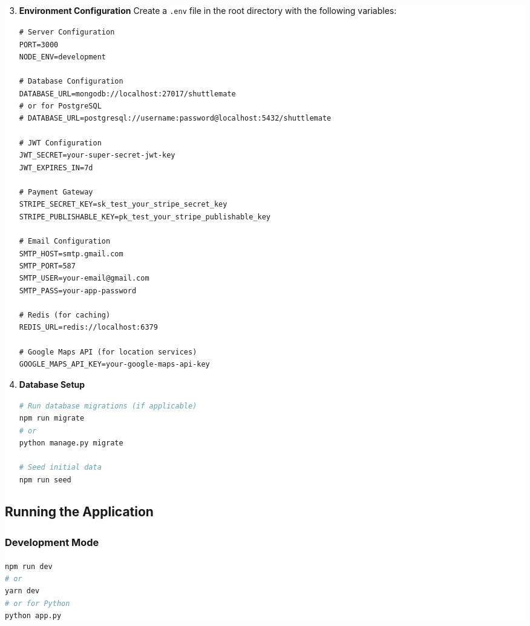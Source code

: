 3. **Environment Configuration**
   Create a `.env` file in the root directory with the following variables:
   ```env
   # Server Configuration
   PORT=3000
   NODE_ENV=development

   # Database Configuration
   DATABASE_URL=mongodb://localhost:27017/shuttlemate
   # or for PostgreSQL
   # DATABASE_URL=postgresql://username:password@localhost:5432/shuttlemate

   # JWT Configuration
   JWT_SECRET=your-super-secret-jwt-key
   JWT_EXPIRES_IN=7d

   # Payment Gateway
   STRIPE_SECRET_KEY=sk_test_your_stripe_secret_key
   STRIPE_PUBLISHABLE_KEY=pk_test_your_stripe_publishable_key

   # Email Configuration
   SMTP_HOST=smtp.gmail.com
   SMTP_PORT=587
   SMTP_USER=your-email@gmail.com
   SMTP_PASS=your-app-password

   # Redis (for caching)
   REDIS_URL=redis://localhost:6379

   # Google Maps API (for location services)
   GOOGLE_MAPS_API_KEY=your-google-maps-api-key
   ```

4. **Database Setup**
   ```bash
   # Run database migrations (if applicable)
   npm run migrate
   # or
   python manage.py migrate

   # Seed initial data
   npm run seed
   ```

## Running the Application

### Development Mode
```bash
npm run dev
# or
yarn dev
# or for Python
python app.py
```
